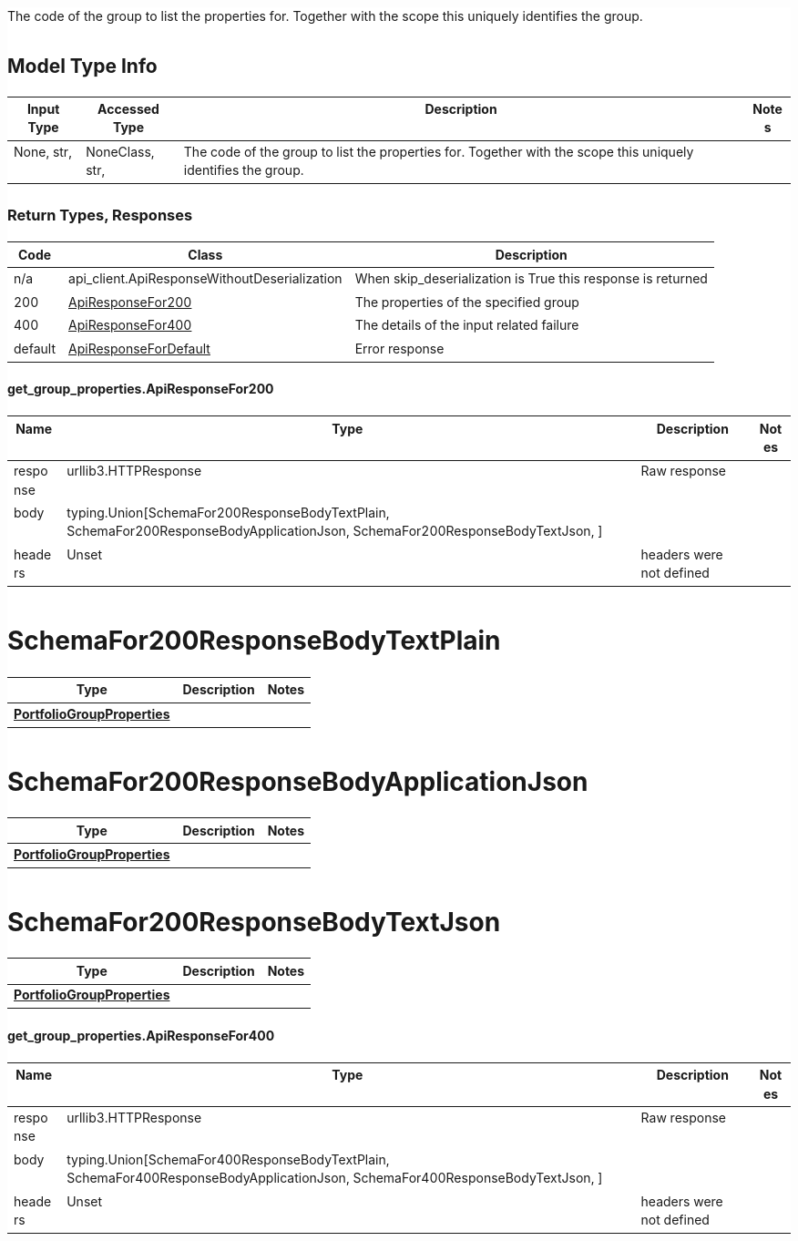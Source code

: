 The code of the group to list the properties for. Together with the scope this uniquely identifies the group.

## Model Type Info
Input Type | Accessed Type | Description | Notes
------------ | ------------- | ------------- | -------------
None, str,  | NoneClass, str,  | The code of the group to list the properties for. Together with the scope this uniquely identifies the group. | 

### Return Types, Responses

Code | Class | Description
------------- | ------------- | -------------
n/a | api_client.ApiResponseWithoutDeserialization | When skip_deserialization is True this response is returned
200 | [ApiResponseFor200](#get_group_properties.ApiResponseFor200) | The properties of the specified group
400 | [ApiResponseFor400](#get_group_properties.ApiResponseFor400) | The details of the input related failure
default | [ApiResponseForDefault](#get_group_properties.ApiResponseForDefault) | Error response

#### get_group_properties.ApiResponseFor200
Name | Type | Description  | Notes
------------- | ------------- | ------------- | -------------
response | urllib3.HTTPResponse | Raw response |
body | typing.Union[SchemaFor200ResponseBodyTextPlain, SchemaFor200ResponseBodyApplicationJson, SchemaFor200ResponseBodyTextJson, ] |  |
headers | Unset | headers were not defined |

# SchemaFor200ResponseBodyTextPlain
Type | Description  | Notes
------------- | ------------- | -------------
[**PortfolioGroupProperties**](../../models/PortfolioGroupProperties.md) |  | 


# SchemaFor200ResponseBodyApplicationJson
Type | Description  | Notes
------------- | ------------- | -------------
[**PortfolioGroupProperties**](../../models/PortfolioGroupProperties.md) |  | 


# SchemaFor200ResponseBodyTextJson
Type | Description  | Notes
------------- | ------------- | -------------
[**PortfolioGroupProperties**](../../models/PortfolioGroupProperties.md) |  | 


#### get_group_properties.ApiResponseFor400
Name | Type | Description  | Notes
------------- | ------------- | ------------- | -------------
response | urllib3.HTTPResponse | Raw response |
body | typing.Union[SchemaFor400ResponseBodyTextPlain, SchemaFor400ResponseBodyApplicationJson, SchemaFor400ResponseBodyTextJson, ] |  |
headers | Unset | headers were not defined |
